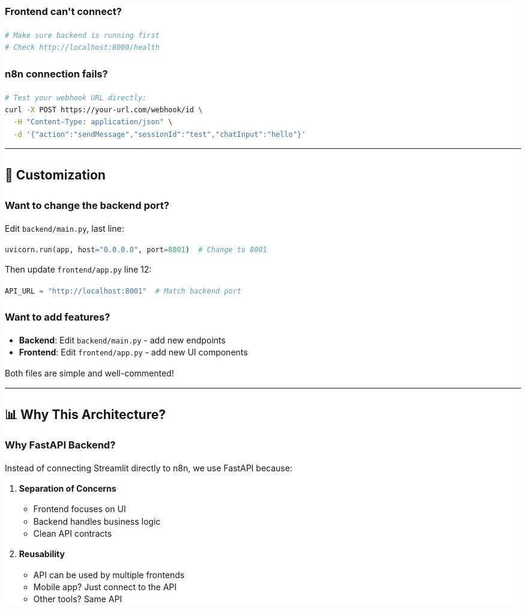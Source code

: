 ### Frontend can't connect?
```bash
# Make sure backend is running first
# Check http://localhost:8000/health
```

### n8n connection fails?
```bash
# Test your webhook URL directly:
curl -X POST https://your-url.com/webhook/id \
  -H "Content-Type: application/json" \
  -d '{"action":"sendMessage","sessionId":"test","chatInput":"hello"}'
```

---

## 🎨 Customization

### Want to change the backend port?

Edit `backend/main.py`, last line:
```python
uvicorn.run(app, host="0.0.0.0", port=8001)  # Change to 8001
```

Then update `frontend/app.py` line 12:
```python
API_URL = "http://localhost:8001"  # Match backend port
```

### Want to add features?

- **Backend**: Edit `backend/main.py` - add new endpoints
- **Frontend**: Edit `frontend/app.py` - add new UI components

Both files are simple and well-commented!

---

## 📊 Why This Architecture?

### Why FastAPI Backend?

Instead of connecting Streamlit directly to n8n, we use FastAPI because:

1. **Separation of Concerns**
   - Frontend focuses on UI
   - Backend handles business logic
   - Clean API contracts

2. **Reusability**
   - API can be used by multiple frontends
   - Mobile app? Just connect to the API
   - Other tools? Same API
